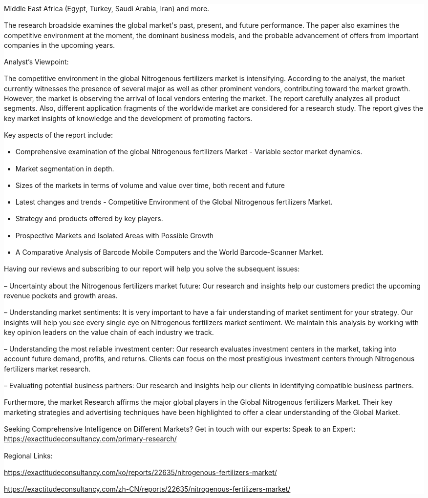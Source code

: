 Middle East Africa (Egypt, Turkey, Saudi Arabia, Iran) and more.

The research broadside examines the global market's past, present, and future performance. The paper also examines the competitive environment at the moment, the dominant business models, and the probable advancement of offers from important companies in the upcoming years.

Analyst’s Viewpoint:

The competitive environment in the global Nitrogenous fertilizers market is intensifying. According to the analyst, the market currently witnesses the presence of several major as well as other prominent vendors, contributing toward the market growth. However, the market is observing the arrival of local vendors entering the market. The report carefully analyzes all product segments. Also, different application fragments of the worldwide market are considered for a research study. The report gives the key market insights of knowledge and the development of promoting factors.

Key aspects of the report include:

- Comprehensive examination of the global Nitrogenous fertilizers Market - Variable sector market dynamics.

- Market segmentation in depth.

- Sizes of the markets in terms of volume and value over time, both recent and future

- Latest changes and trends - Competitive Environment of the Global Nitrogenous fertilizers Market.

- Strategy and products offered by key players.

- Prospective Markets and Isolated Areas with Possible Growth

- A Comparative Analysis of Barcode Mobile Computers and the World Barcode-Scanner Market.

Having our reviews and subscribing to our report will help you solve the subsequent issues:

– Uncertainty about the Nitrogenous fertilizers market future: Our research and insights help our customers predict the upcoming revenue pockets and growth areas.

– Understanding market sentiments: It is very important to have a fair understanding of market sentiment for your strategy. Our insights will help you see every single eye on Nitrogenous fertilizers market sentiment. We maintain this analysis by working with key opinion leaders on the value chain of each industry we track.

– Understanding the most reliable investment center: Our research evaluates investment centers in the market, taking into account future demand, profits, and returns. Clients can focus on the most prestigious investment centers through Nitrogenous fertilizers market research.

– Evaluating potential business partners: Our research and insights help our clients in identifying compatible business partners.

Furthermore, the market Research affirms the major global players in the Global Nitrogenous fertilizers Market. Their key marketing strategies and advertising techniques have been highlighted to offer a clear understanding of the Global Market.

Seeking Comprehensive Intelligence on Different Markets? Get in touch with our experts: Speak to an Expert: https://exactitudeconsultancy.com/primary-research/

Regional Links:

https://exactitudeconsultancy.com/ko/reports/22635/nitrogenous-fertilizers-market/

https://exactitudeconsultancy.com/zh-CN/reports/22635/nitrogenous-fertilizers-market/
